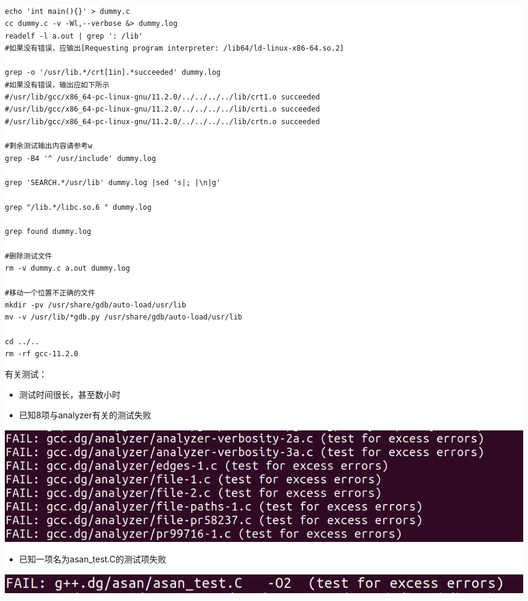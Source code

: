 ```shell
echo 'int main(){}' > dummy.c
cc dummy.c -v -Wl,--verbose &> dummy.log
readelf -l a.out | grep ': /lib'
#如果没有错误，应输出[Requesting program interpreter: /lib64/ld-linux-x86-64.so.2]

grep -o '/usr/lib.*/crt[1in].*succeeded' dummy.log
#如果没有错误，输出应如下所示
#/usr/lib/gcc/x86_64-pc-linux-gnu/11.2.0/../../../../lib/crt1.o succeeded
#/usr/lib/gcc/x86_64-pc-linux-gnu/11.2.0/../../../../lib/crti.o succeeded
#/usr/lib/gcc/x86_64-pc-linux-gnu/11.2.0/../../../../lib/crtn.o succeeded

#剩余测试输出内容请参考w
grep -B4 '^ /usr/include' dummy.log

grep 'SEARCH.*/usr/lib' dummy.log |sed 's|; |\n|g'

grep "/lib.*/libc.so.6 " dummy.log

grep found dummy.log

#删除测试文件
rm -v dummy.c a.out dummy.log

#移动一个位置不正确的文件
mkdir -pv /usr/share/gdb/auto-load/usr/lib
mv -v /usr/lib/*gdb.py /usr/share/gdb/auto-load/usr/lib

cd ../..
rm -rf gcc-11.2.0
```

有关测试：

- 测试时间很长，甚至数小时

- 已知8项与analyzer有关的测试失败

<img src='Linux From Scratch.assets/image-20211111195750110.png'>

- 已知一项名为asan_test.C的测试项失败

<img src="Linux From Scratch.assets/image-20211112075127191.png">
